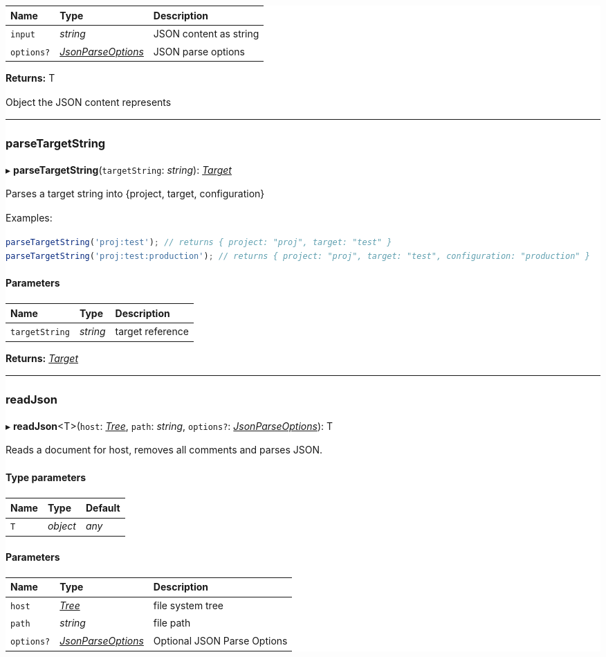 | Name       | Type                                                              | Description            |
| :--------- | :---------------------------------------------------------------- | :--------------------- |
| `input`    | _string_                                                          | JSON content as string |
| `options?` | [_JsonParseOptions_](../../node/nx-devkit/index#jsonparseoptions) | JSON parse options     |

**Returns:** T

Object the JSON content represents

---

### parseTargetString

▸ **parseTargetString**(`targetString`: _string_): [_Target_](../../node/nx-devkit/index#target)

Parses a target string into {project, target, configuration}

Examples:

```typescript
parseTargetString('proj:test'); // returns { project: "proj", target: "test" }
parseTargetString('proj:test:production'); // returns { project: "proj", target: "test", configuration: "production" }
```

#### Parameters

| Name           | Type     | Description      |
| :------------- | :------- | :--------------- |
| `targetString` | _string_ | target reference |

**Returns:** [_Target_](../../node/nx-devkit/index#target)

---

### readJson

▸ **readJson**<T\>(`host`: [_Tree_](../../node/nx-devkit/index#tree), `path`: _string_, `options?`: [_JsonParseOptions_](../../node/nx-devkit/index#jsonparseoptions)): T

Reads a document for host, removes all comments and parses JSON.

#### Type parameters

| Name | Type     | Default |
| :--- | :------- | :------ |
| `T`  | _object_ | _any_   |

#### Parameters

| Name       | Type                                                              | Description                 |
| :--------- | :---------------------------------------------------------------- | :-------------------------- |
| `host`     | [_Tree_](../../node/nx-devkit/index#tree)                         | file system tree            |
| `path`     | _string_                                                          | file path                   |
| `options?` | [_JsonParseOptions_](../../node/nx-devkit/index#jsonparseoptions) | Optional JSON Parse Options |
